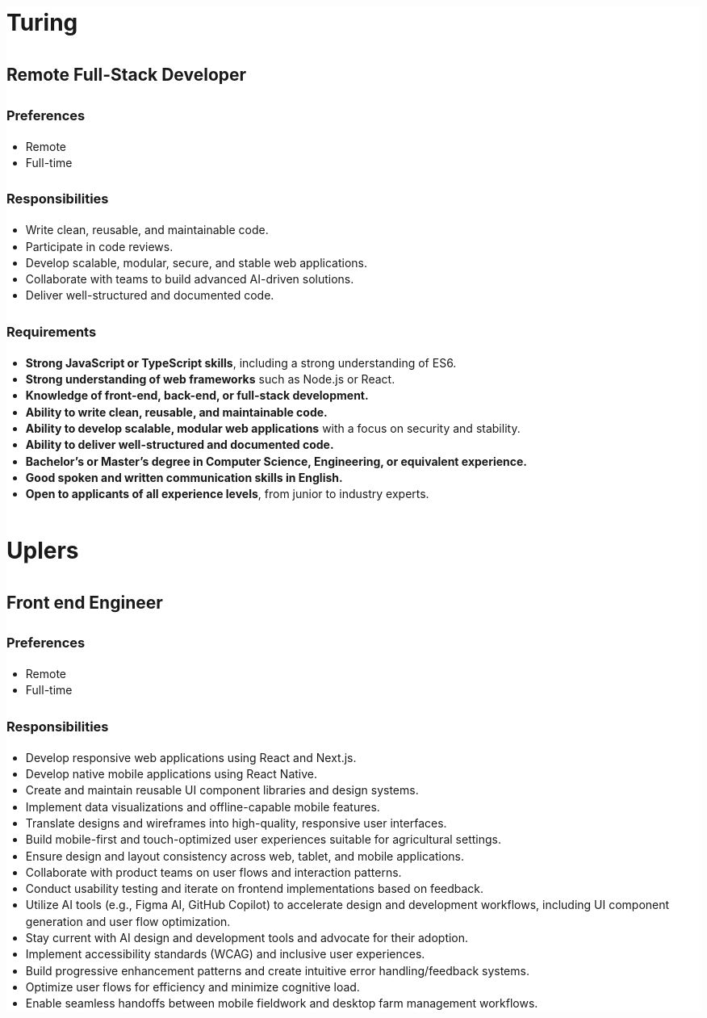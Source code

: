 # Turing
## Remote Full-Stack Developer

### Preferences
- Remote
- Full-time

### Responsibilities
*   Write clean, reusable, and maintainable code.
*   Participate in code reviews.
*   Develop scalable, modular, secure, and stable web applications.
*   Collaborate with teams to build advanced AI-driven solutions.
*   Deliver well-structured and documented code.

### Requirements
*   **Strong JavaScript or TypeScript skills**, including a strong understanding of ES6.
*   **Strong understanding of web frameworks** such as Node.js or React.
*   **Knowledge of front-end, back-end, or full-stack development.**
*   **Ability to write clean, reusable, and maintainable code.**
*   **Ability to develop scalable, modular web applications** with a focus on security and stability.
*   **Ability to deliver well-structured and documented code.**
*   **Bachelor’s or Master’s degree in Computer Science, Engineering, or equivalent experience.**
*   **Good spoken and written communication skills in English.**
*   **Open to applicants of all experience levels**, from junior to industry experts.

# Uplers
## Front end Engineer

### Preferences
- Remote
- Full-time

### Responsibilities
*   Develop responsive web applications using React and Next.js.
*   Develop native mobile applications using React Native.
*   Create and maintain reusable UI component libraries and design systems.
*   Implement data visualizations and offline-capable mobile features.
*   Translate designs and wireframes into high-quality, responsive user interfaces.
*   Build mobile-first and touch-optimized user experiences suitable for agricultural settings.
*   Ensure design and layout consistency across web, tablet, and mobile applications.
*   Collaborate with product teams on user flows and interaction patterns.
*   Conduct usability testing and iterate on frontend implementations based on feedback.
*   Utilize AI tools (e.g., Figma AI, GitHub Copilot) to accelerate design and development workflows, including UI component generation and user flow optimization.
*   Stay current with AI design and development tools and advocate for their adoption.
*   Implement accessibility standards (WCAG) and inclusive user experiences.
*   Build progressive enhancement patterns and create intuitive error handling/feedback systems.
*   Optimize user flows for efficiency and minimize cognitive load.
*   Enable seamless handoffs between mobile fieldwork and desktop farm management workflows.
